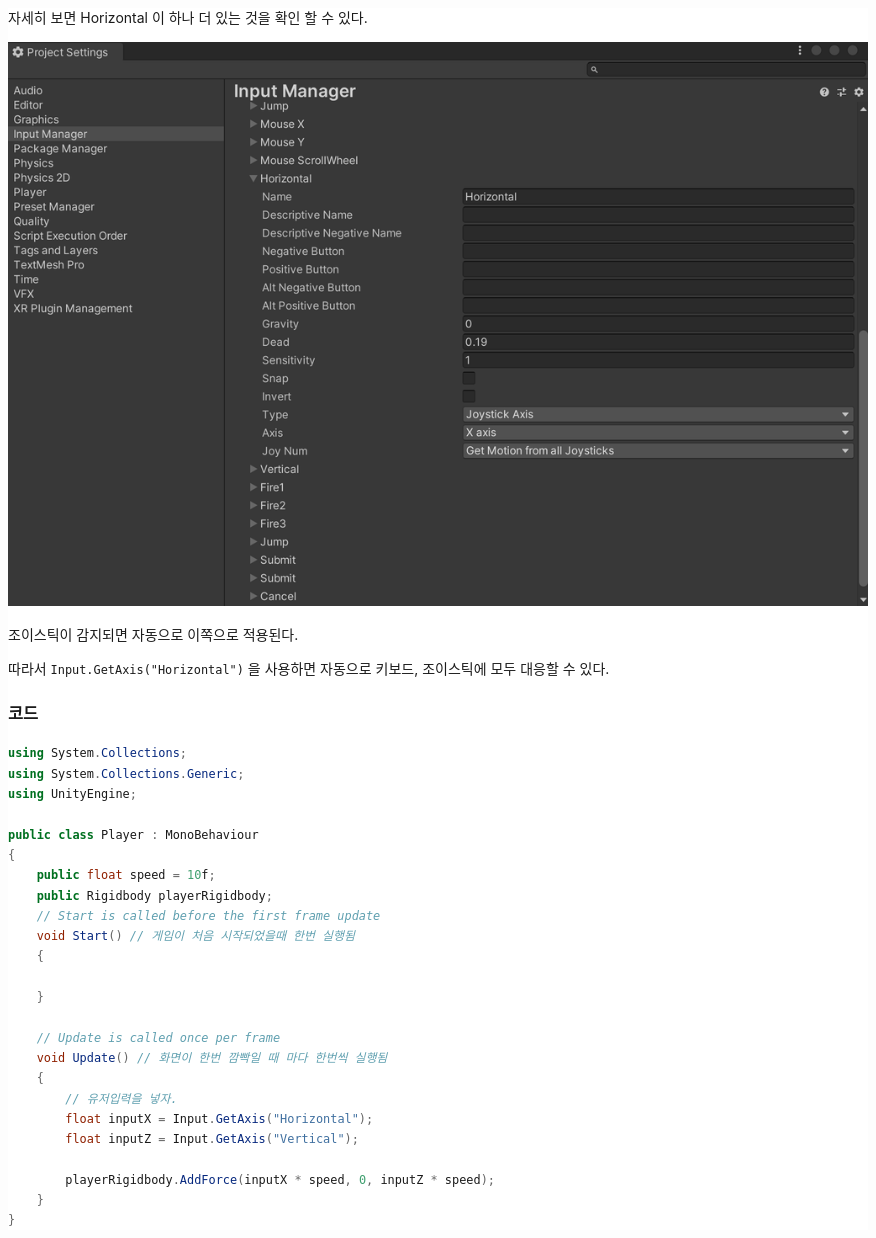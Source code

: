 자세히 보면 Horizontal 이 하나 더 있는 것을 확인 할 수 있다.

![Input_manager_2](images/retr0_unity_Sokovan_2/Input_manager_2.png)

조이스틱이 감지되면 자동으로 이쪽으로 적용된다.

따라서 `Input.GetAxis("Horizontal")` 을 사용하면 자동으로 키보드, 조이스틱에 모두 대응할 수 있다.

### 코드

```c#
using System.Collections;
using System.Collections.Generic;
using UnityEngine;

public class Player : MonoBehaviour
{
    public float speed = 10f;
    public Rigidbody playerRigidbody;
    // Start is called before the first frame update
    void Start() // 게임이 처음 시작되었을때 한번 실행됨
    {
        
    }

    // Update is called once per frame
    void Update() // 화면이 한번 깜빡일 때 마다 한번씩 실행됨
    {
        // 유저입력을 넣자.
        float inputX = Input.GetAxis("Horizontal");
        float inputZ = Input.GetAxis("Vertical");

        playerRigidbody.AddForce(inputX * speed, 0, inputZ * speed);
    }
}

```